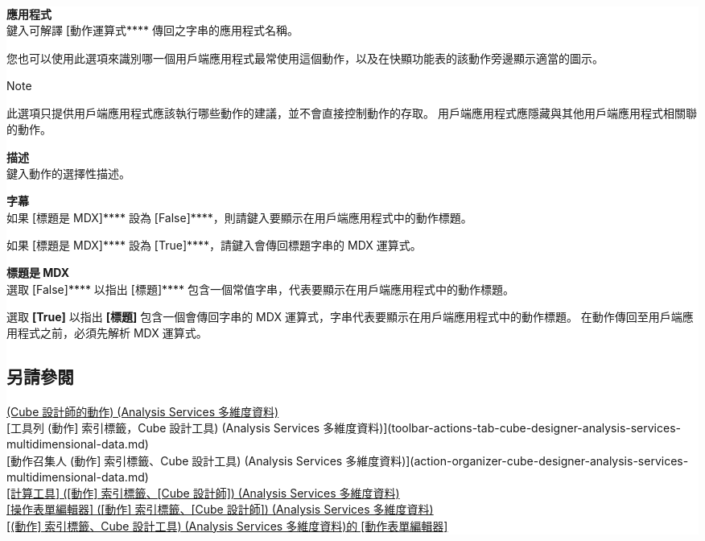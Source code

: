  **應用程式**  
 鍵入可解譯 [動作運算式**** 傳回之字串的應用程式名稱。  
  
 您也可以使用此選項來識別哪一個用戶端應用程式最常使用這個動作，以及在快顯功能表的該動作旁邊顯示適當的圖示。  
  
> [!NOTE]  
>  此選項只提供用戶端應用程式應該執行哪些動作的建議，並不會直接控制動作的存取。 用戶端應用程式應隱藏與其他用戶端應用程式相關聯的動作。  
  
 **描述**  
 鍵入動作的選擇性描述。  
  
 **字幕**  
 如果 [標題是 MDX]**** 設為 [False]****，則請鍵入要顯示在用戶端應用程式中的動作標題。  
  
 如果 [標題是 MDX]**** 設為 [True]****，請鍵入會傳回標題字串的 MDX 運算式。  
  
 **標題是 MDX**  
 選取 [False]**** 以指出 [標題]**** 包含一個常值字串，代表要顯示在用戶端應用程式中的動作標題。  
  
 選取 **[True]** 以指出 **[標題]** 包含一個會傳回字串的 MDX 運算式，字串代表要顯示在用戶端應用程式中的動作標題。 在動作傳回至用戶端應用程式之前，必須先解析 MDX 運算式。  
  
## <a name="see-also"></a>另請參閱  
 [&#40;Cube 設計師的動作&#41; &#40;Analysis Services 多維度資料&#41;](actions-cube-designer-analysis-services-multidimensional-data.md)   
 [工具列 &#40;動作] 索引標籤，Cube 設計工具&#41; &#40;Analysis Services 多維度資料&#41;](toolbar-actions-tab-cube-designer-analysis-services-multidimensional-data.md)   
 [動作召集人 &#40;動作] 索引標籤、Cube 設計工具&#41; &#40;Analysis Services 多維度資料&#41;](action-organizer-cube-designer-analysis-services-multidimensional-data.md)   
 [[計算工具] &#40;[動作] 索引標籤、[Cube 設計師]&#41; &#40;Analysis Services 多維度資料&#41;](calculation-tools-actions-cube-designer-analysis-services-multidimensional-data.md)   
 [[操作表單編輯器] &#40;[動作] 索引標籤、[Cube 設計師]&#41; &#40;Analysis Services 多維度資料&#41;](action-form-editor-cube-designer-analysis-services-multidimensional-data.md)   
 [[&#40;動作] 索引標籤、Cube 設計工具&#41; &#40;Analysis Services 多維度資料&#41;的 [動作表單編輯器]](drillthrough-action-form-editor-cube-designer-analysis-services-multidimensional-data.md)  
  
  
